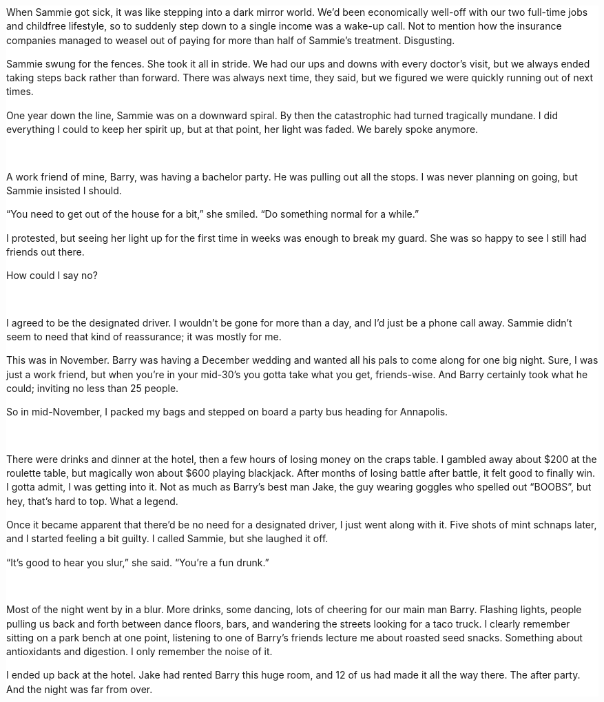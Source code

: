 When Sammie got sick, it was like stepping into a dark mirror world. We’d been economically well-off with our two full-time jobs and childfree lifestyle, so to suddenly step down to a single income was a wake-up call. Not to mention how the insurance companies managed to weasel out of paying for more than half of Sammie’s treatment. Disgusting.

Sammie swung for the fences. She took it all in stride. We had our ups and downs with every doctor’s visit, but we always ended taking steps back rather than forward. There was always next time, they said, but we figured we were quickly running out of next times.

One year down the line, Sammie was on a downward spiral. By then the catastrophic had turned tragically mundane. I did everything I could to keep her spirit up, but at that point, her light was faded. We barely spoke anymore.

&#x200B;

A work friend of mine, Barry, was having a bachelor party. He was pulling out all the stops. I was never planning on going, but Sammie insisted I should.

“You need to get out of the house for a bit,” she smiled. “Do something normal for a while.”

I protested, but seeing her light up for the first time in weeks was enough to break my guard. She was so happy to see I still had friends out there.

How could I say no?

&#x200B;

I agreed to be the designated driver. I wouldn’t be gone for more than a day, and I’d just be a phone call away. Sammie didn’t seem to need that kind of reassurance; it was mostly for me.

This was in November. Barry was having a December wedding and wanted all his pals to come along for one big night. Sure, I was just a work friend, but when you’re in your mid-30’s you gotta take what you get, friends-wise. And Barry certainly took what he could; inviting no less than 25 people.

So in mid-November, I packed my bags and stepped on board a party bus heading for Annapolis.

&#x200B;

There were drinks and dinner at the hotel, then a few hours of losing money on the craps table. I gambled away about $200 at the roulette table, but magically won about $600 playing blackjack. After months of losing battle after battle, it felt good to finally win. I gotta admit, I was getting into it. Not as much as Barry’s best man Jake, the guy wearing goggles who spelled out “BOOBS”, but hey, that’s hard to top. What a legend.

Once it became apparent that there’d be no need for a designated driver, I just went along with it. Five shots of mint schnaps later, and I started feeling a bit guilty. I called Sammie, but she laughed it off.

“It’s good to hear you slur,” she said. “You’re a fun drunk.”

&#x200B;

Most of the night went by in a blur. More drinks, some dancing, lots of cheering for our main man Barry. Flashing lights, people pulling us back and forth between dance floors, bars, and wandering the streets looking for a taco truck. I clearly remember sitting on a park bench at one point, listening to one of Barry’s friends lecture me about roasted seed snacks. Something about antioxidants and digestion. I only remember the noise of it.

I ended up back at the hotel. Jake had rented Barry this huge room, and 12 of us had made it all the way there. The after party. And the night was far from over.

